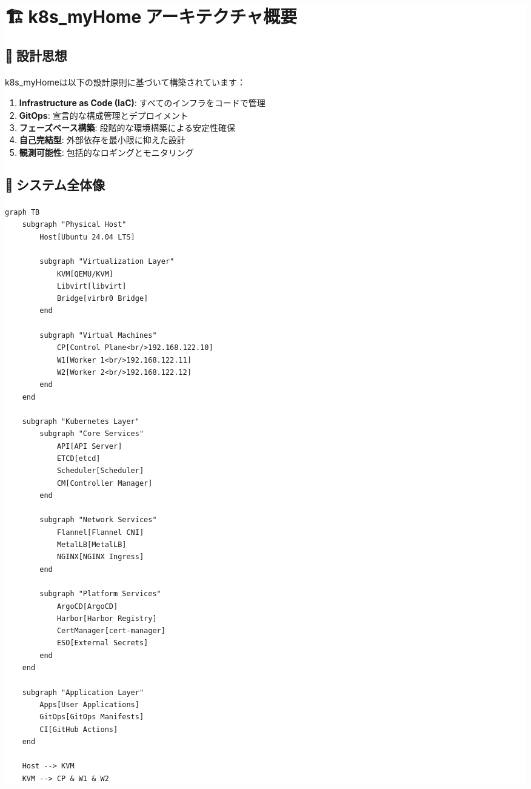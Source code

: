 # 🏗️ k8s_myHome アーキテクチャ概要

## 📌 設計思想

k8s_myHomeは以下の設計原則に基づいて構築されています：

1. **Infrastructure as Code (IaC)**: すべてのインフラをコードで管理
2. **GitOps**: 宣言的な構成管理とデプロイメント
3. **フェーズベース構築**: 段階的な環境構築による安定性確保
4. **自己完結型**: 外部依存を最小限に抑えた設計
5. **観測可能性**: 包括的なロギングとモニタリング

## 🎯 システム全体像

```mermaid
graph TB
    subgraph "Physical Host"
        Host[Ubuntu 24.04 LTS]
        
        subgraph "Virtualization Layer"
            KVM[QEMU/KVM]
            Libvirt[libvirt]
            Bridge[virbr0 Bridge]
        end
        
        subgraph "Virtual Machines"
            CP[Control Plane<br/>192.168.122.10]
            W1[Worker 1<br/>192.168.122.11]
            W2[Worker 2<br/>192.168.122.12]
        end
    end
    
    subgraph "Kubernetes Layer"
        subgraph "Core Services"
            API[API Server]
            ETCD[etcd]
            Scheduler[Scheduler]
            CM[Controller Manager]
        end
        
        subgraph "Network Services"
            Flannel[Flannel CNI]
            MetalLB[MetalLB]
            NGINX[NGINX Ingress]
        end
        
        subgraph "Platform Services"
            ArgoCD[ArgoCD]
            Harbor[Harbor Registry]
            CertManager[cert-manager]
            ESO[External Secrets]
        end
    end
    
    subgraph "Application Layer"
        Apps[User Applications]
        GitOps[GitOps Manifests]
        CI[GitHub Actions]
    end
    
    Host --> KVM
    KVM --> CP & W1 & W2
```